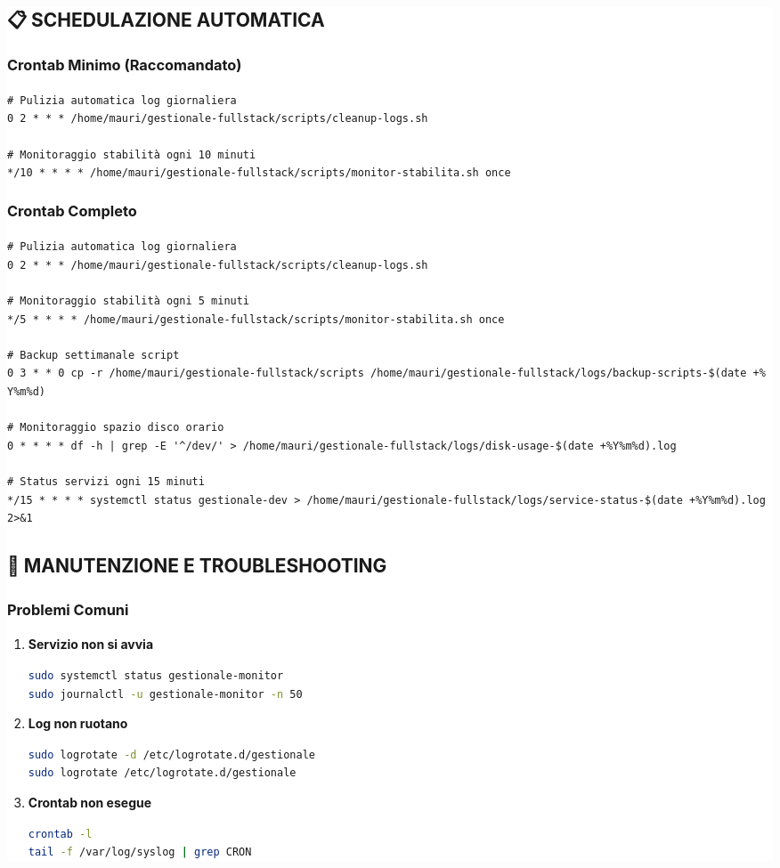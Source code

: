 ## 📋 **SCHEDULAZIONE AUTOMATICA**

### **Crontab Minimo (Raccomandato)**

```
# Pulizia automatica log giornaliera
0 2 * * * /home/mauri/gestionale-fullstack/scripts/cleanup-logs.sh

# Monitoraggio stabilità ogni 10 minuti
*/10 * * * * /home/mauri/gestionale-fullstack/scripts/monitor-stabilita.sh once
```

### **Crontab Completo**

```
# Pulizia automatica log giornaliera
0 2 * * * /home/mauri/gestionale-fullstack/scripts/cleanup-logs.sh

# Monitoraggio stabilità ogni 5 minuti
*/5 * * * * /home/mauri/gestionale-fullstack/scripts/monitor-stabilita.sh once

# Backup settimanale script
0 3 * * 0 cp -r /home/mauri/gestionale-fullstack/scripts /home/mauri/gestionale-fullstack/logs/backup-scripts-$(date +%Y%m%d)

# Monitoraggio spazio disco orario
0 * * * * df -h | grep -E '^/dev/' > /home/mauri/gestionale-fullstack/logs/disk-usage-$(date +%Y%m%d).log

# Status servizi ogni 15 minuti
*/15 * * * * systemctl status gestionale-dev > /home/mauri/gestionale-fullstack/logs/service-status-$(date +%Y%m%d).log 2>&1
```

## 🔧 **MANUTENZIONE E TROUBLESHOOTING**

### **Problemi Comuni**

1. **Servizio non si avvia**
   ```bash
   sudo systemctl status gestionale-monitor
   sudo journalctl -u gestionale-monitor -n 50
   ```

2. **Log non ruotano**
   ```bash
   sudo logrotate -d /etc/logrotate.d/gestionale
   sudo logrotate /etc/logrotate.d/gestionale
   ```

3. **Crontab non esegue**
   ```bash
   crontab -l
   tail -f /var/log/syslog | grep CRON
   ```

